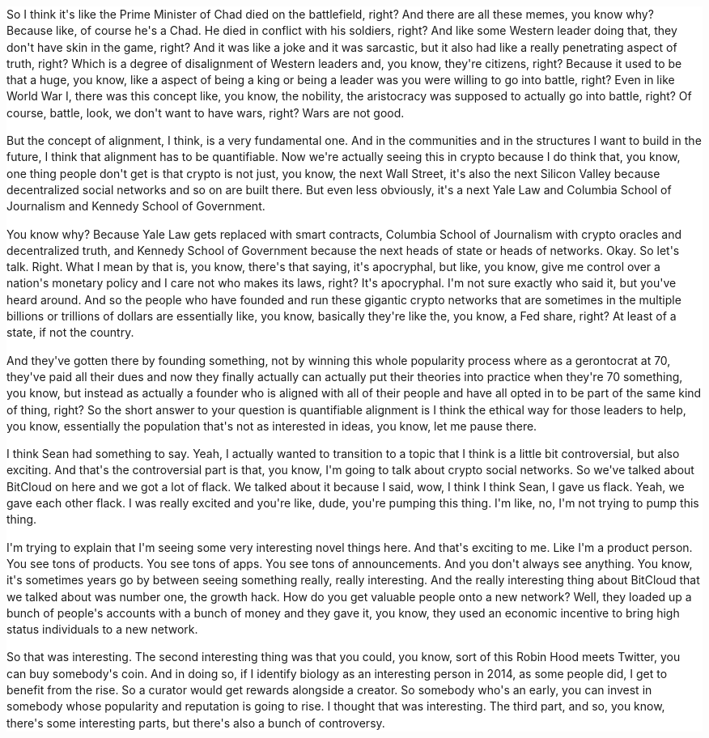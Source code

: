 So I think it's like the Prime Minister of Chad died on the battlefield, right? And there are all these memes, you know why? Because like, of course he's a Chad. He died in conflict with his soldiers, right? And like some Western leader doing that, they don't have skin in the game, right? And it was like a joke and it was sarcastic, but it also had like a really penetrating aspect of truth, right? Which is a degree of disalignment of Western leaders and, you know, they're citizens, right? Because it used to be that a huge, you know, like a aspect of being a king or being a leader was you were willing to go into battle, right? Even in like World War I, there was this concept like, you know, the nobility, the aristocracy was supposed to actually go into battle, right? Of course, battle, look, we don't want to have wars, right? Wars are not good.

But the concept of alignment, I think, is a very fundamental one. And in the communities and in the structures I want to build in the future, I think that alignment has to be quantifiable. Now we're actually seeing this in crypto because I do think that, you know, one thing people don't get is that crypto is not just, you know, the next Wall Street, it's also the next Silicon Valley because decentralized social networks and so on are built there. But even less obviously, it's a next Yale Law and Columbia School of Journalism and Kennedy School of Government.

You know why? Because Yale Law gets replaced with smart contracts, Columbia School of Journalism with crypto oracles and decentralized truth, and Kennedy School of Government because the next heads of state or heads of networks. Okay. So let's talk. Right. What I mean by that is, you know, there's that saying, it's apocryphal, but like, you know, give me control over a nation's monetary policy and I care not who makes its laws, right? It's apocryphal. I'm not sure exactly who said it, but you've heard around. And so the people who have founded and run these gigantic crypto networks that are sometimes in the multiple billions or trillions of dollars are essentially like, you know, basically they're like the, you know, a Fed share, right? At least of a state, if not the country.

And they've gotten there by founding something, not by winning this whole popularity process where as a gerontocrat at 70, they've paid all their dues and now they finally actually can actually put their theories into practice when they're 70 something, you know, but instead as actually a founder who is aligned with all of their people and have all opted in to be part of the same kind of thing, right? So the short answer to your question is quantifiable alignment is I think the ethical way for those leaders to help, you know, essentially the population that's not as interested in ideas, you know, let me pause there.

I think Sean had something to say. Yeah, I actually wanted to transition to a topic that I think is a little bit controversial, but also exciting. And that's the controversial part is that, you know, I'm going to talk about crypto social networks. So we've talked about BitCloud on here and we got a lot of flack. We talked about it because I said, wow, I think I think Sean, I gave us flack. Yeah, we gave each other flack. I was really excited and you're like, dude, you're pumping this thing. I'm like, no, I'm not trying to pump this thing.

I'm trying to explain that I'm seeing some very interesting novel things here. And that's exciting to me. Like I'm a product person. You see tons of products. You see tons of apps. You see tons of announcements. And you don't always see anything. You know, it's sometimes years go by between seeing something really, really interesting. And the really interesting thing about BitCloud that we talked about was number one, the growth hack. How do you get valuable people onto a new network? Well, they loaded up a bunch of people's accounts with a bunch of money and they gave it, you know, they used an economic incentive to bring high status individuals to a new network.

So that was interesting. The second interesting thing was that you could, you know, sort of this Robin Hood meets Twitter, you can buy somebody's coin. And in doing so, if I identify biology as an interesting person in 2014, as some people did, I get to benefit from the rise. So a curator would get rewards alongside a creator. So somebody who's an early, you can invest in somebody whose popularity and reputation is going to rise. I thought that was interesting. The third part, and so, you know, there's some interesting parts, but there's also a bunch of controversy.
